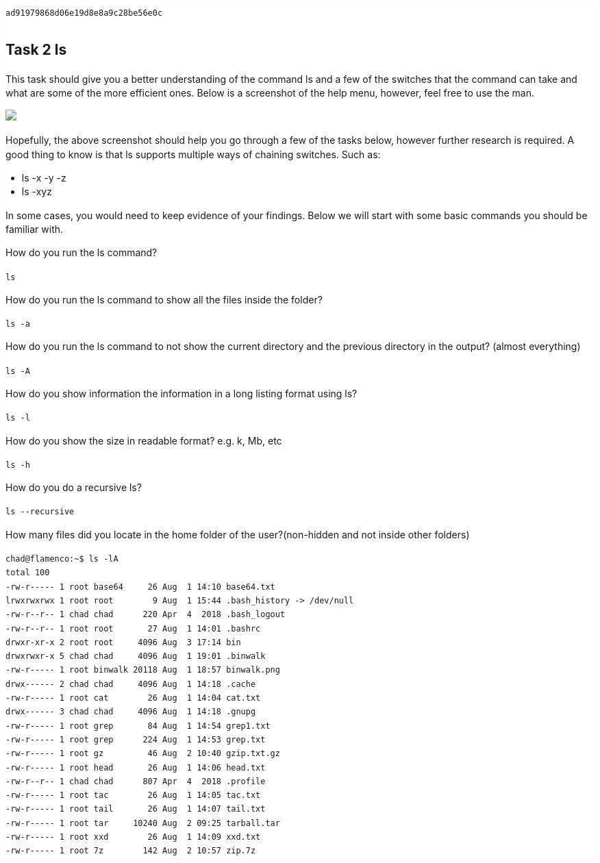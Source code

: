 `ad91979868d06e19d8e8a9c28be56e0c`

## Task 2 ls

This task should give you a better understanding of the command ls and a few of the switches that the command can take and what are some of the more efficient ones. Below is a screenshot of the help menu, however, feel free to use the man.

![](https://i.imgur.com/wtqmO0Y.png)

Hopefully, the above screenshot should help you go through a few of the tasks below, however further research is required. A good thing to know is that ls supports multiple ways of chaining switches. Such as:

* ls -x -y -z
* ls -xyz

In some cases, you would need to keep evidence of your findings. Below we will start with some basic commands you should be familiar with.

How do you run the ls command?

`ls`

How do you run the ls command to show all the files inside the folder?

`ls -a`

How do you run the ls command to not show the current directory and the previous directory in the output? (almost everything)

`ls -A`

How do you show information the information in a long listing format using ls?

`ls -l`

How do you show the size in readable format? e.g. k, Mb, etc

`ls -h`

How do you do a recursive ls?

`ls --recursive`

How many files did you locate in the home folder of the user?(non-hidden and not inside other folders)

```
chad@flamenco:~$ ls -lA
total 100
-rw-r----- 1 root base64     26 Aug  1 14:10 base64.txt
lrwxrwxrwx 1 root root        9 Aug  1 15:44 .bash_history -> /dev/null
-rw-r--r-- 1 chad chad      220 Apr  4  2018 .bash_logout
-rw-r--r-- 1 root root       27 Aug  1 14:01 .bashrc
drwxr-xr-x 2 root root     4096 Aug  3 17:14 bin
drwxrwxr-x 5 chad chad     4096 Aug  1 19:01 .binwalk
-rw-r----- 1 root binwalk 20118 Aug  1 18:57 binwalk.png
drwx------ 2 chad chad     4096 Aug  1 14:18 .cache
-rw-r----- 1 root cat        26 Aug  1 14:04 cat.txt
drwx------ 3 chad chad     4096 Aug  1 14:18 .gnupg
-rw-r----- 1 root grep       84 Aug  1 14:54 grep1.txt
-rw-r----- 1 root grep      224 Aug  1 14:53 grep.txt
-rw-r----- 1 root gz         46 Aug  2 10:40 gzip.txt.gz
-rw-r----- 1 root head       26 Aug  1 14:06 head.txt
-rw-r--r-- 1 chad chad      807 Apr  4  2018 .profile
-rw-r----- 1 root tac        26 Aug  1 14:05 tac.txt
-rw-r----- 1 root tail       26 Aug  1 14:07 tail.txt
-rw-r----- 1 root tar     10240 Aug  2 09:25 tarball.tar
-rw-r----- 1 root xxd        26 Aug  1 14:09 xxd.txt
-rw-r----- 1 root 7z        142 Aug  2 10:57 zip.7z
```